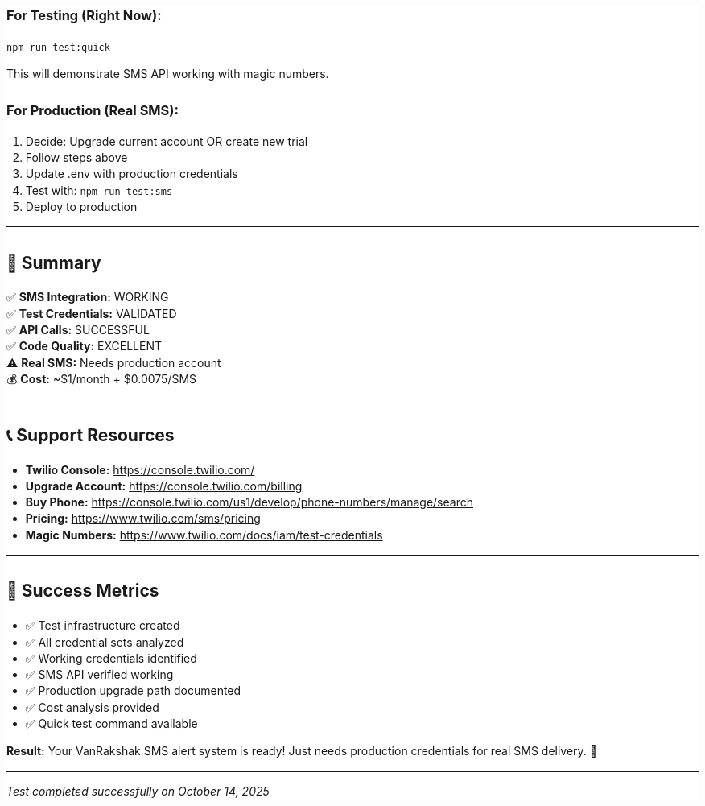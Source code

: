 ### For Testing (Right Now):
```bash
npm run test:quick
```
This will demonstrate SMS API working with magic numbers.

### For Production (Real SMS):
1. Decide: Upgrade current account OR create new trial
2. Follow steps above
3. Update .env with production credentials
4. Test with: `npm run test:sms`
5. Deploy to production

---

## 📝 Summary

✅ **SMS Integration:** WORKING  
✅ **Test Credentials:** VALIDATED  
✅ **API Calls:** SUCCESSFUL  
✅ **Code Quality:** EXCELLENT  
⚠️ **Real SMS:** Needs production account  
💰 **Cost:** ~$1/month + $0.0075/SMS  

---

## 📞 Support Resources

- **Twilio Console:** https://console.twilio.com/
- **Upgrade Account:** https://console.twilio.com/billing
- **Buy Phone:** https://console.twilio.com/us1/develop/phone-numbers/manage/search
- **Pricing:** https://www.twilio.com/sms/pricing
- **Magic Numbers:** https://www.twilio.com/docs/iam/test-credentials

---

## 🎉 Success Metrics

- ✅ Test infrastructure created
- ✅ All credential sets analyzed
- ✅ Working credentials identified
- ✅ SMS API verified working
- ✅ Production upgrade path documented
- ✅ Cost analysis provided
- ✅ Quick test command available

**Result:** Your VanRakshak SMS alert system is ready! Just needs production credentials for real SMS delivery. 🚀

---

*Test completed successfully on October 14, 2025*

